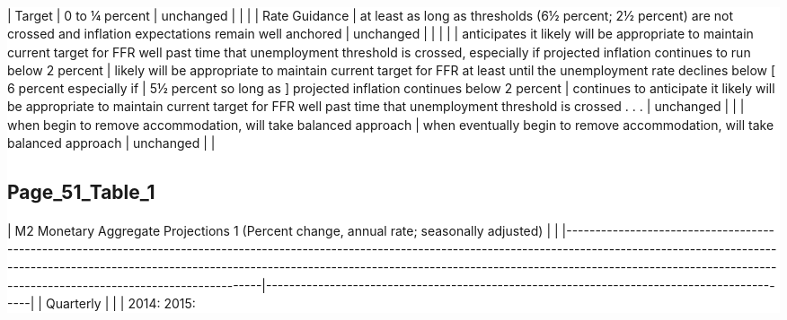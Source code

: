 | Target                                  | 0 to ¼ percent                                                                                                                                                                                         | unchanged                                                                                                                                                                                                           |                                                                                                                                                      |                                                                                                |
| Rate
Guidance                           | at least as long as thresholds (6½
percent; 2½ percent) are not crossed
and inflation expectations remain
well anchored                                                                                | unchanged                                                                                                                                                                                                           |                                                                                                                                                      |                                                                                                |
|                                         | anticipates it likely will be
appropriate to maintain current
target for FFR well past time that
unemployment threshold is crossed,
especially if projected inflation
continues to run below 2 percent | likely will be appropriate to
maintain current target for
FFR at least until the
unemployment rate declines
below [ 6 percent especially
if | 5½ percent so long as ]
projected inflation continues
below 2 percent | continues to anticipate
it likely will be
appropriate to maintain
current target for FFR
well past time that
unemployment threshold
is crossed . . . | unchanged                                                                                      |
|                                         | when begin to remove
accommodation, will take balanced
approach                                                                                                                                        | when eventually begin to
remove accommodation,
will take balanced approach                                                                                                                                          | unchanged                                                                                                                                            |                                                                                                |


## Page_51_Table_1


| M2 Monetary Aggregate Projections
1
(Percent change, annual rate; seasonally adjusted)                                                                                                                                                                                                                                                                   |                                                                                            |
|----------------------------------------------------------------------------------------------------------------------------------------------------------------------------------------------------------------------------------------------------------------------------------------------------------------------------------------------------------|--------------------------------------------------------------------------------------------|
| Quarterly                                                                                                                                                                                                                                                                                                                                                |                                                                                            |
| 2014:
2015: